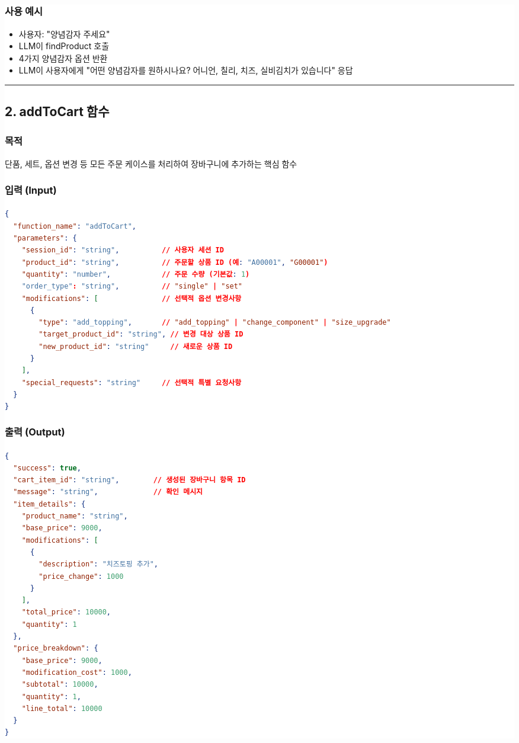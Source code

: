 ### 사용 예시
- 사용자: "양념감자 주세요"
- LLM이 findProduct 호출
- 4가지 양념감자 옵션 반환
- LLM이 사용자에게 "어떤 양념감자를 원하시나요? 어니언, 칠리, 치즈, 실비김치가 있습니다" 응답

---

## 2. addToCart 함수

### 목적
단품, 세트, 옵션 변경 등 모든 주문 케이스를 처리하여 장바구니에 추가하는 핵심 함수

### 입력 (Input)
```json
{
  "function_name": "addToCart",
  "parameters": {
    "session_id": "string",          // 사용자 세션 ID
    "product_id": "string",          // 주문할 상품 ID (예: "A00001", "G00001")
    "quantity": "number",            // 주문 수량 (기본값: 1)
    "order_type": "string",          // "single" | "set"
    "modifications": [               // 선택적 옵션 변경사항
      {
        "type": "add_topping",       // "add_topping" | "change_component" | "size_upgrade"
        "target_product_id": "string", // 변경 대상 상품 ID
        "new_product_id": "string"     // 새로운 상품 ID
      }
    ],
    "special_requests": "string"     // 선택적 특별 요청사항
  }
}
```

### 출력 (Output)
```json
{
  "success": true,
  "cart_item_id": "string",        // 생성된 장바구니 항목 ID
  "message": "string",             // 확인 메시지
  "item_details": {
    "product_name": "string",
    "base_price": 9000,
    "modifications": [
      {
        "description": "치즈토핑 추가",
        "price_change": 1000
      }
    ],
    "total_price": 10000,
    "quantity": 1
  },
  "price_breakdown": {
    "base_price": 9000,
    "modification_cost": 1000,
    "subtotal": 10000,
    "quantity": 1,
    "line_total": 10000
  }
}
```
